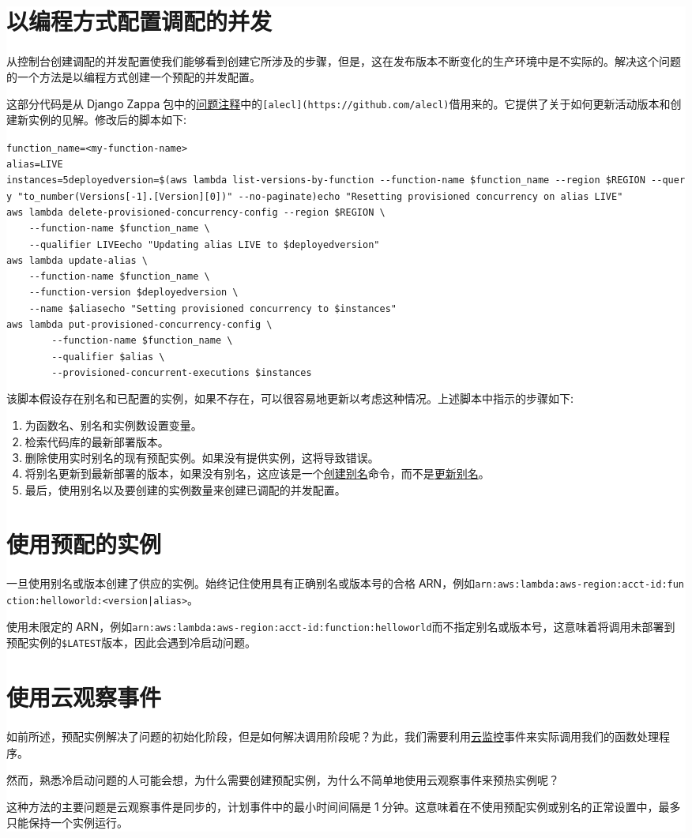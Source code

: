 # 以编程方式配置调配的并发

从控制台创建调配的并发配置使我们能够看到创建它所涉及的步骤，但是，这在发布版本不断变化的生产环境中是不实际的。解决这个问题的一个方法是以编程方式创建一个预配的并发配置。

这部分代码是从 Django Zappa 包中的[问题注释](https://github.com/Miserlou/Zappa/issues/2047#issuecomment-599132143)中的`[alecl](https://github.com/alecl)`借用来的。它提供了关于如何更新活动版本和创建新实例的见解。修改后的脚本如下:

```
function_name=<my-function-name>
alias=LIVE
instances=5deployedversion=$(aws lambda list-versions-by-function --function-name $function_name --region $REGION --query "to_number(Versions[-1].[Version][0])" --no-paginate)echo "Resetting provisioned concurrency on alias LIVE"
aws lambda delete-provisioned-concurrency-config --region $REGION \
    --function-name $function_name \
    --qualifier LIVEecho "Updating alias LIVE to $deployedversion"
aws lambda update-alias \
    --function-name $function_name \
    --function-version $deployedversion \
    --name $aliasecho "Setting provisioned concurrency to $instances"
aws lambda put-provisioned-concurrency-config \
        --function-name $function_name \
        --qualifier $alias \
        --provisioned-concurrent-executions $instances
```

该脚本假设存在别名和已配置的实例，如果不存在，可以很容易地更新以考虑这种情况。上述脚本中指示的步骤如下:

1.  为函数名、别名和实例数设置变量。
2.  检索代码库的最新部署版本。
3.  删除使用实时别名的现有预配实例。如果没有提供实例，这将导致错误。
4.  将别名更新到最新部署的版本，如果没有别名，这应该是一个[创建别名](https://docs.aws.amazon.com/cli/latest/reference/lambda/create-alias.html)命令，而不是[更新别名](https://docs.aws.amazon.com/cli/latest/reference/lambda/update-alias.html)。
5.  最后，使用别名以及要创建的实例数量来创建已调配的并发配置。

# 使用预配的实例

一旦使用别名或版本创建了供应的实例。始终记住使用具有正确别名或版本号的合格 ARN，例如`arn:aws:lambda:aws-region:acct-id:function:helloworld:<version|alias>`。

使用未限定的 ARN，例如`arn:aws:lambda:aws-region:acct-id:function:helloworld`而不指定别名或版本号，这意味着将调用未部署到预配实例的`$LATEST`版本，因此会遇到冷启动问题。

# 使用云观察事件

如前所述，预配实例解决了问题的初始化阶段，但是如何解决调用阶段呢？为此，我们需要利用[云监控](https://aws.amazon.com/cloudwatch/)事件来实际调用我们的函数处理程序。

然而，熟悉冷启动问题的人可能会想，为什么需要创建预配实例，为什么不简单地使用云观察事件来预热实例呢？

这种方法的主要问题是云观察事件是同步的，计划事件中的最小时间间隔是 1 分钟。这意味着在不使用预配实例或别名的正常设置中，最多只能保持一个实例运行。
